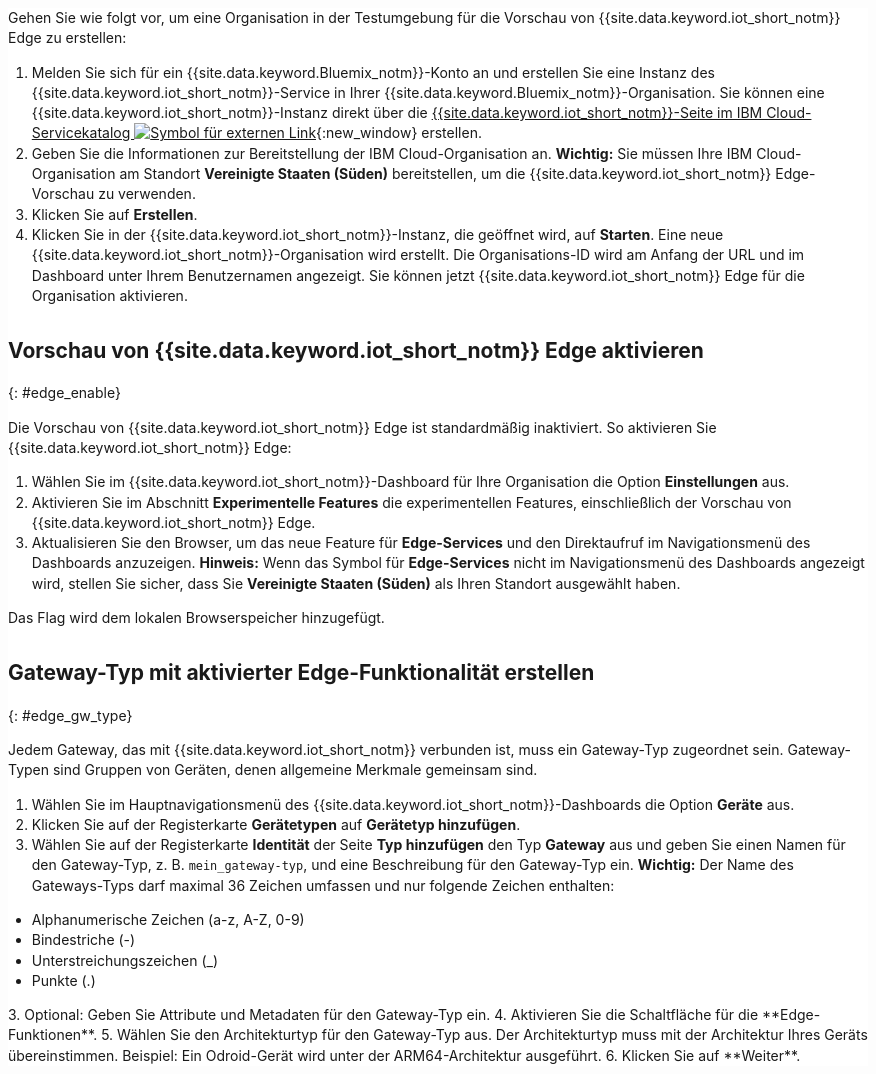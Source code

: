 Gehen Sie wie folgt vor, um eine Organisation in der Testumgebung für die Vorschau von {{site.data.keyword.iot_short_notm}} Edge zu erstellen:
1. Melden Sie sich für ein {{site.data.keyword.Bluemix_notm}}-Konto an und erstellen Sie eine Instanz des {{site.data.keyword.iot_short_notm}}-Service in Ihrer {{site.data.keyword.Bluemix_notm}}-Organisation. Sie können eine {{site.data.keyword.iot_short_notm}}-Instanz direkt über die [{{site.data.keyword.iot_short_notm}}-Seite im IBM Cloud-Servicekatalog ![Symbol für externen Link](../../../icons/launch-glyph.svg "Symbol für externen Link")](https://console.{DomainName}/catalog/services/internet-of-things-platform/){:new_window} erstellen.  
2. Geben Sie die Informationen zur Bereitstellung der IBM Cloud-Organisation an. **Wichtig:** Sie müssen Ihre IBM Cloud-Organisation am Standort **Vereinigte Staaten (Süden)** bereitstellen, um die {{site.data.keyword.iot_short_notm}} Edge-Vorschau zu verwenden.
3. Klicken Sie auf **Erstellen**.
4. Klicken Sie in der {{site.data.keyword.iot_short_notm}}-Instanz, die geöffnet wird, auf **Starten**.
Eine neue {{site.data.keyword.iot_short_notm}}-Organisation wird erstellt. Die Organisations-ID wird am Anfang der URL und im Dashboard unter Ihrem Benutzernamen angezeigt. Sie können jetzt {{site.data.keyword.iot_short_notm}} Edge für die Organisation aktivieren.

## Vorschau von {{site.data.keyword.iot_short_notm}} Edge aktivieren
{: #edge_enable}

Die Vorschau von {{site.data.keyword.iot_short_notm}} Edge ist standardmäßig inaktiviert. So aktivieren Sie {{site.data.keyword.iot_short_notm}} Edge:

1. Wählen Sie im {{site.data.keyword.iot_short_notm}}-Dashboard für Ihre Organisation die Option **Einstellungen** aus.
2. Aktivieren Sie im Abschnitt **Experimentelle Features** die experimentellen Features, einschließlich der Vorschau von {{site.data.keyword.iot_short_notm}} Edge.
3. Aktualisieren Sie den Browser, um das neue Feature für **Edge-Services** und den Direktaufruf im Navigationsmenü des Dashboards anzuzeigen. **Hinweis:** Wenn das Symbol für **Edge-Services** nicht im Navigationsmenü des Dashboards angezeigt wird, stellen Sie sicher, dass Sie **Vereinigte Staaten (Süden)** als Ihren Standort ausgewählt haben.

Das Flag wird dem lokalen Browserspeicher hinzugefügt.

## Gateway-Typ mit aktivierter Edge-Funktionalität erstellen
{: #edge_gw_type}

Jedem Gateway, das mit {{site.data.keyword.iot_short_notm}} verbunden ist, muss ein Gateway-Typ zugeordnet sein. Gateway-Typen sind Gruppen von Geräten, denen allgemeine Merkmale gemeinsam sind.

1. Wählen Sie im Hauptnavigationsmenü des {{site.data.keyword.iot_short_notm}}-Dashboards die Option **Geräte** aus.
2. Klicken Sie auf der Registerkarte **Gerätetypen** auf **Gerätetyp hinzufügen**.
3. Wählen Sie auf der Registerkarte **Identität** der Seite **Typ hinzufügen** den Typ **Gateway** aus und geben Sie einen Namen für den Gateway-Typ, z. B. `mein_gateway-typ`, und eine Beschreibung für den Gateway-Typ ein.
**Wichtig:** Der Name des Gateways-Typs darf maximal 36 Zeichen umfassen und nur folgende Zeichen enthalten:
<ul>
 <li>Alphanumerische Zeichen (a-z, A-Z, 0-9)</li>
 <li>Bindestriche (-)</li>
 <li>Unterstreichungszeichen (&lowbar;)</li>
 <li>Punkte (.)</li>
 </ul>
3. Optional: Geben Sie Attribute und Metadaten für den Gateway-Typ ein.
4. Aktivieren Sie die Schaltfläche für die **Edge-Funktionen**.
5. Wählen Sie den Architekturtyp für den Gateway-Typ aus. Der Architekturtyp muss mit der Architektur Ihres Geräts übereinstimmen. Beispiel: Ein Odroid-Gerät wird unter der ARM64-Architektur ausgeführt.
6. Klicken Sie auf **Weiter**.
